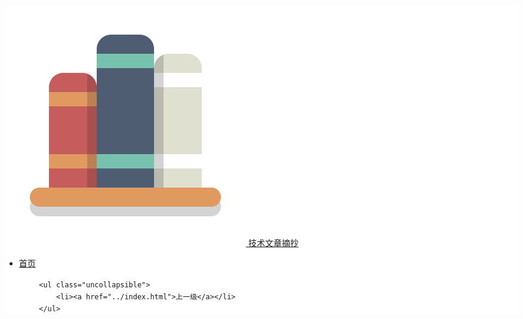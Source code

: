 <!DOCTYPE html>

<html xmlns="http://www.w3.org/1999/xhtml">
<head>
    <head>
        <meta http-equiv="Content-Type" content="text/html; charset=UTF-8">
        <meta name="viewport" content="width=device-width, initial-scale=1, maximum-scale=1.0, user-scalable=no">
        <link rel="icon" href="../../static/favicon.png">
        <title>20 ServiceMesh：服务网格有哪些应用？.md</title>
        <!-- Spectre.css framework -->
        <link rel="stylesheet" href="../../static/index.css">
        <!-- theme css & js -->
        <meta name="generator" content="Hexo 4.2.0">
    </head>

<body>

<div class="book-container">
    <div class="book-sidebar">
        <div class="book-brand">
            <a href="../../index.html">
                <img src="../../static/favicon.png">
                <span>技术文章摘抄</span>
            </a>
        </div>
        <div class="book-menu uncollapsible">
            <ul class="uncollapsible">
                <li><a href="../../index.html" class="current-tab">首页</a></li>
            </ul>

            <ul class="uncollapsible">
                <li><a href="../index.html">上一级</a></li>
            </ul>
